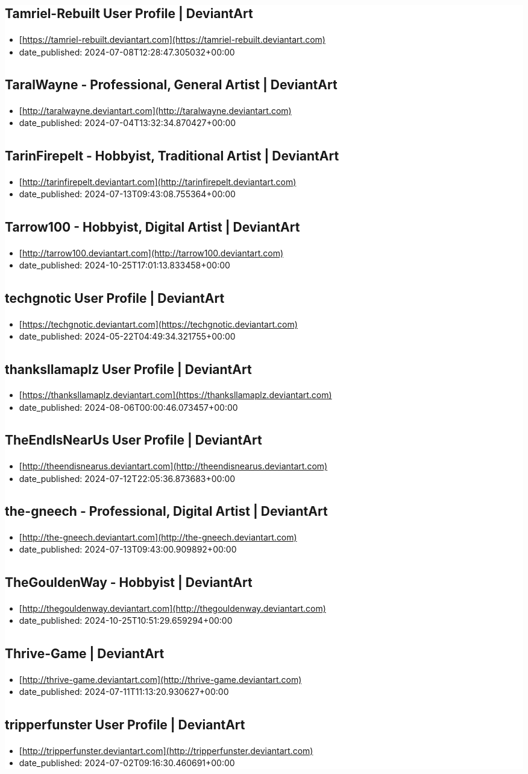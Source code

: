 ## Tamriel-Rebuilt User Profile | DeviantArt
 - [https://tamriel-rebuilt.deviantart.com](https://tamriel-rebuilt.deviantart.com)
 - date_published: 2024-07-08T12:28:47.305032+00:00

 ## TaralWayne - Professional, General Artist | DeviantArt
 - [http://taralwayne.deviantart.com](http://taralwayne.deviantart.com)
 - date_published: 2024-07-04T13:32:34.870427+00:00

 ## TarinFirepelt - Hobbyist, Traditional Artist | DeviantArt
 - [http://tarinfirepelt.deviantart.com](http://tarinfirepelt.deviantart.com)
 - date_published: 2024-07-13T09:43:08.755364+00:00

 ## Tarrow100 - Hobbyist, Digital Artist | DeviantArt
 - [http://tarrow100.deviantart.com](http://tarrow100.deviantart.com)
 - date_published: 2024-10-25T17:01:13.833458+00:00

 ## techgnotic User Profile | DeviantArt
 - [https://techgnotic.deviantart.com](https://techgnotic.deviantart.com)
 - date_published: 2024-05-22T04:49:34.321755+00:00

 ## thanksllamaplz User Profile | DeviantArt
 - [https://thanksllamaplz.deviantart.com](https://thanksllamaplz.deviantart.com)
 - date_published: 2024-08-06T00:00:46.073457+00:00

 ## TheEndIsNearUs User Profile | DeviantArt
 - [http://theendisnearus.deviantart.com](http://theendisnearus.deviantart.com)
 - date_published: 2024-07-12T22:05:36.873683+00:00

 ## the-gneech - Professional, Digital Artist | DeviantArt
 - [http://the-gneech.deviantart.com](http://the-gneech.deviantart.com)
 - date_published: 2024-07-13T09:43:00.909892+00:00

 ## TheGouldenWay - Hobbyist | DeviantArt
 - [http://thegouldenway.deviantart.com](http://thegouldenway.deviantart.com)
 - date_published: 2024-10-25T10:51:29.659294+00:00

 ## Thrive-Game | DeviantArt
 - [http://thrive-game.deviantart.com](http://thrive-game.deviantart.com)
 - date_published: 2024-07-11T11:13:20.930627+00:00

 ## tripperfunster User Profile | DeviantArt
 - [http://tripperfunster.deviantart.com](http://tripperfunster.deviantart.com)
 - date_published: 2024-07-02T09:16:30.460691+00:00

